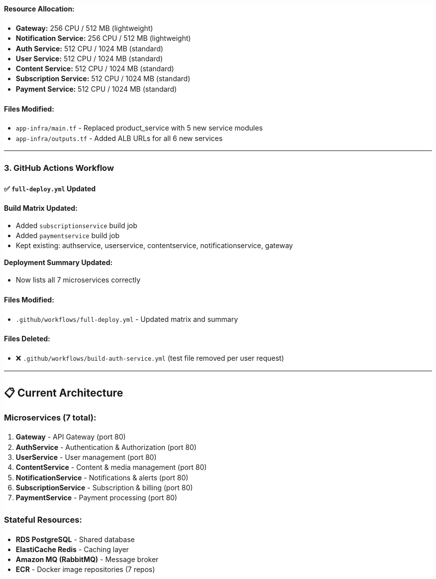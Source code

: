 #### Resource Allocation:
- **Gateway:** 256 CPU / 512 MB (lightweight)
- **Notification Service:** 256 CPU / 512 MB (lightweight)
- **Auth Service:** 512 CPU / 1024 MB (standard)
- **User Service:** 512 CPU / 1024 MB (standard)
- **Content Service:** 512 CPU / 1024 MB (standard)
- **Subscription Service:** 512 CPU / 1024 MB (standard)
- **Payment Service:** 512 CPU / 1024 MB (standard)

#### Files Modified:
- `app-infra/main.tf` - Replaced product_service with 5 new service modules
- `app-infra/outputs.tf` - Added ALB URLs for all 6 new services

---

### 3. **GitHub Actions Workflow**

#### ✅ `full-deploy.yml` Updated
**Build Matrix Updated:**
- Added `subscriptionservice` build job
- Added `paymentservice` build job
- Kept existing: authservice, userservice, contentservice, notificationservice, gateway

**Deployment Summary Updated:**
- Now lists all 7 microservices correctly

#### Files Modified:
- `.github/workflows/full-deploy.yml` - Updated matrix and summary

#### Files Deleted:
- ❌ `.github/workflows/build-auth-service.yml` (test file removed per user request)

---

## 📋 Current Architecture

### Microservices (7 total):
1. **Gateway** - API Gateway (port 80)
2. **AuthService** - Authentication & Authorization (port 80)
3. **UserService** - User management (port 80)
4. **ContentService** - Content & media management (port 80)
5. **NotificationService** - Notifications & alerts (port 80)
6. **SubscriptionService** - Subscription & billing (port 80)
7. **PaymentService** - Payment processing (port 80)

### Stateful Resources:
- **RDS PostgreSQL** - Shared database
- **ElastiCache Redis** - Caching layer
- **Amazon MQ (RabbitMQ)** - Message broker
- **ECR** - Docker image repositories (7 repos)
